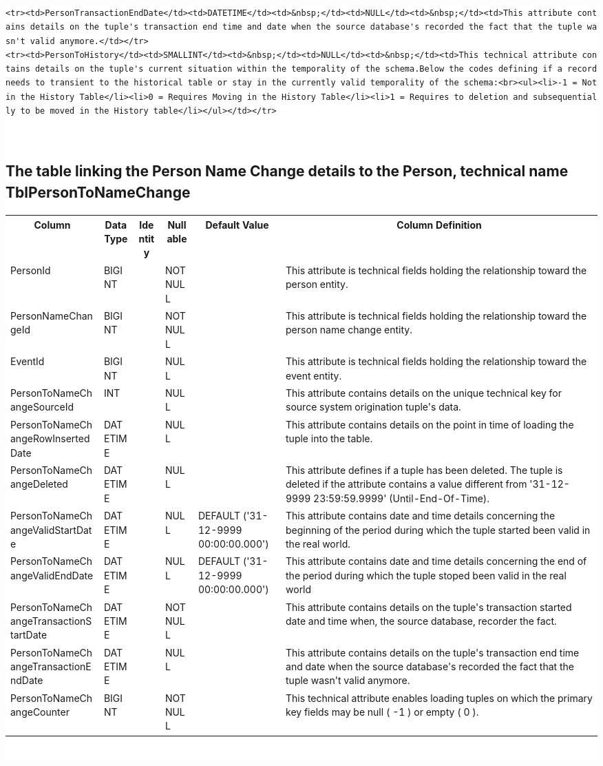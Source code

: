     <tr><td>PersonTransactionEndDate</td><td>DATETIME</td><td>&nbsp;</td><td>NULL</td><td>&nbsp;</td><td>This attribute contains details on the tuple's transaction end time and date when the source database's recorded the fact that the tuple wasn't valid anymore.</td></tr>
    <tr><td>PersonToHistory</td><td>SMALLINT</td><td>&nbsp;</td><td>NULL</td><td>&nbsp;</td><td>This technical attribute contains details on the tuple's current situation within the temporality of the schema.Below the codes defining if a record needs to transient to the historical table or stay in the currently valid temporality of the schema:<br><ul><li>-1 = Not in the History Table</li><li>0 = Requires Moving in the History Table</li><li>1 = Requires to deletion and subsequentially to be moved in the History table</li></ul></td></tr>
</table>
<br>

## The table linking the Person Name Change details to the Person, technical name TblPersonToNameChange
<table align="center" width="90%">
<tr><th align="center">Column</th><th align="center">Data Type</th><th align="center">Identity</th><th align="center">Nullable</th><th align="center">Default Value</th><th align="center">Column Definition</th></tr>
    <tr><td>PersonId</td><td>BIGINT</td><td>&nbsp;</td><td>NOT NULL</td><td>&nbsp;</td><td>This attribute is technical fields holding the relationship toward the person entity.</td></tr>
    <tr><td>PersonNameChangeId</td><td>BIGINT</td><td>&nbsp;</td><td>NOT NULL</td><td>&nbsp;</td><td>This attribute is technical fields holding the relationship toward the person name change entity.</td></tr>
    <tr><td>EventId</td><td>BIGINT</td><td>&nbsp;</td><td>NULL</td><td>&nbsp;</td><td>This attribute is technical fields holding the relationship toward the event entity.</td></tr
    <tr><td>PersonToNameChangeSourceId</td><td>INT</td><td>&nbsp;</td><td>NULL</td><td>&nbsp;</td><td>This attribute contains details on the unique technical key for source system origination tuple's data.</td></tr>
    <tr><td>PersonToNameChangeRowInsertedDate</td><td>DATETIME</td><td>&nbsp;</td><td>NULL</td><td>&nbsp;</td><td>This attribute contains details on the point in time of loading the tuple into the table.</td></tr>  
    <tr><td>PersonToNameChangeDeleted</td><td>DATETIME</td><td>&nbsp;</td><td>NULL</td><td>&nbsp;</td><td>This attribute defines if a tuple has been deleted. The tuple is deleted if the attribute contains a value different from '31-12-9999 23:59:59.9999' (Until-End-Of-Time).</td></tr>
    <tr><td>PersonToNameChangeValidStartDate</td><td>DATETIME</td><td>&nbsp;</td><td>NULL</td><td>DEFAULT ('31-12-9999 00:00:00.000')</td><td>This attribute contains date and time details concerning the beginning of the period during which the tuple started been valid in the real world.</td></tr>
    <tr><td>PersonToNameChangeValidEndDate</td><td>DATETIME</td><td>&nbsp;</td><td>NULL</td><td>DEFAULT ('31-12-9999 00:00:00.000')</td><td>This attribute contains date and time details concerning the end of the period during which the tuple stoped been valid in the real world</td></tr>
    <tr><td>PersonToNameChangeTransactionStartDate</td><td>DATETIME</td><td>&nbsp;</td><td>NOT NULL</td><td>&nbsp;</td><td>This attribute contains details on the tuple's transaction started date and time when, the source database, recorder the fact.  </td></tr>
    <tr><td>PersonToNameChangeTransactionEndDate</td><td>DATETIME</td><td>&nbsp;</td><td>NULL</td><td>&nbsp;</td><td>This attribute contains details on the tuple's transaction end time and date when the source database's recorded the fact that the tuple wasn't valid anymore.</td></tr>
    <tr><td>PersonToNameChangeCounter</td><td>BIGINT</td><td>&nbsp;</td><td>NOT NULL</td><td>&nbsp;</td><td>This technical attribute enables loading tuples on which the primary key fields may be null ( -1 ) or empty ( 0 ).</td></tr>
</table>
<br>

